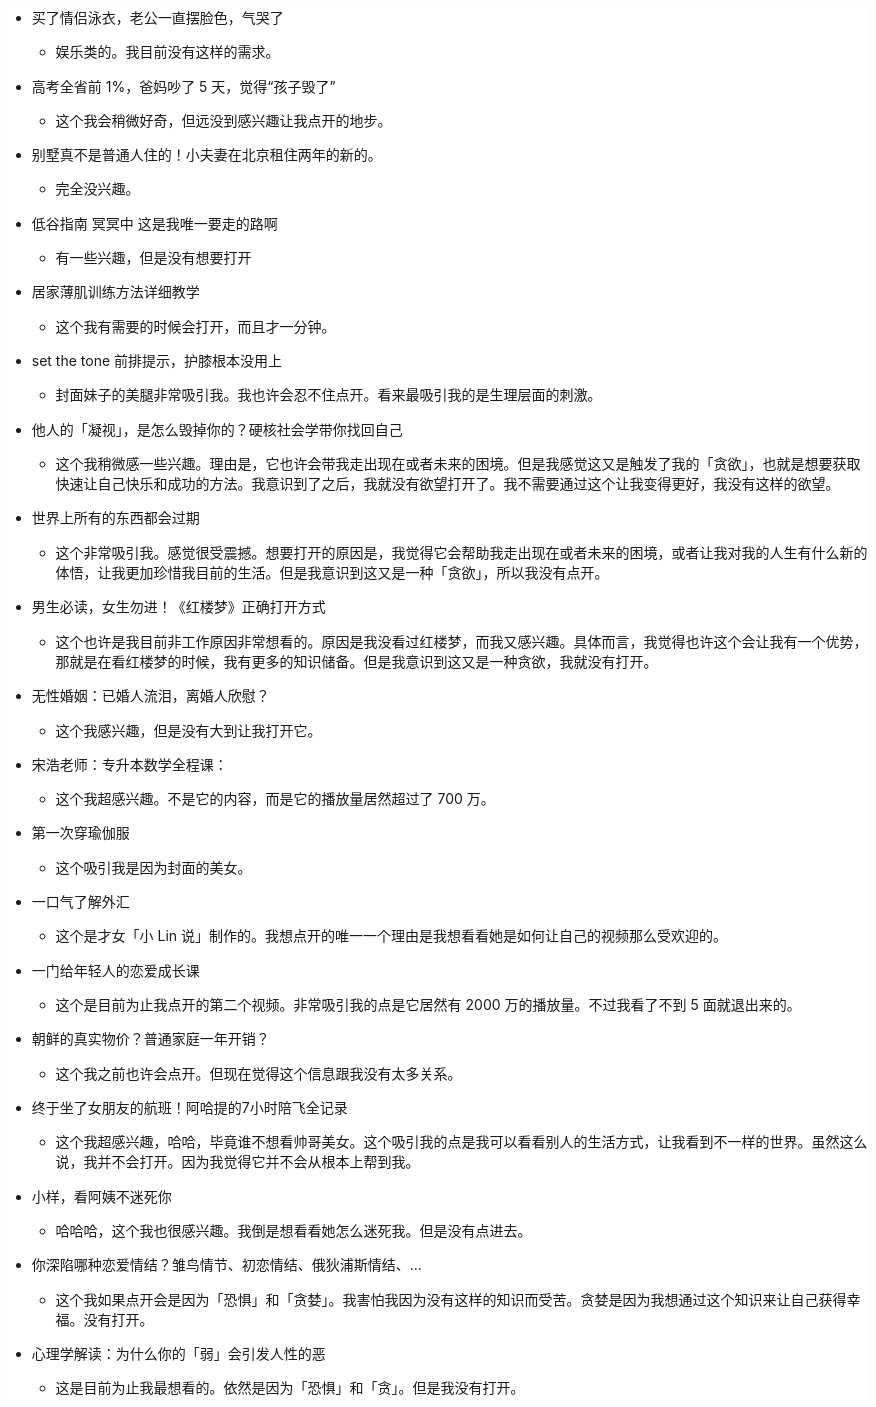 - 买了情侣泳衣，老公一直摆脸色，气哭了
    - 娱乐类的。我目前没有这样的需求。

- 高考全省前 1%，爸妈吵了 5 天，觉得“孩子毁了”
    - 这个我会稍微好奇，但远没到感兴趣让我点开的地步。

- 别墅真不是普通人住的！小夫妻在北京租住两年的新的。
    - 完全没兴趣。

- 低谷指南 冥冥中 这是我唯一要走的路啊
    - 有一些兴趣，但是没有想要打开

- 居家薄肌训练方法详细教学
    - 这个我有需要的时候会打开，而且才一分钟。

- set the tone 前排提示，护膝根本没用上
    - 封面妹子的美腿非常吸引我。我也许会忍不住点开。看来最吸引我的是生理层面的刺激。

- 他人的「凝视」，是怎么毁掉你的？硬核社会学带你找回自己
    - 这个我稍微感一些兴趣。理由是，它也许会带我走出现在或者未来的困境。但是我感觉这又是触发了我的「贪欲」，也就是想要获取快速让自己快乐和成功的方法。我意识到了之后，我就没有欲望打开了。我不需要通过这个让我变得更好，我没有这样的欲望。

- 世界上所有的东西都会过期
    - 这个非常吸引我。感觉很受震撼。想要打开的原因是，我觉得它会帮助我走出现在或者未来的困境，或者让我对我的人生有什么新的体悟，让我更加珍惜我目前的生活。但是我意识到这又是一种「贪欲」，所以我没有点开。

- 男生必读，女生勿进！《红楼梦》正确打开方式
    - 这个也许是我目前非工作原因非常想看的。原因是我没看过红楼梦，而我又感兴趣。具体而言，我觉得也许这个会让我有一个优势，那就是在看红楼梦的时候，我有更多的知识储备。但是我意识到这又是一种贪欲，我就没有打开。

- 无性婚姻：已婚人流泪，离婚人欣慰？
    - 这个我感兴趣，但是没有大到让我打开它。

- 宋浩老师：专升本数学全程课：
    - 这个我超感兴趣。不是它的内容，而是它的播放量居然超过了 700 万。

- 第一次穿瑜伽服
    - 这个吸引我是因为封面的美女。

- 一口气了解外汇
    - 这个是才女「小 Lin 说」制作的。我想点开的唯一一个理由是我想看看她是如何让自己的视频那么受欢迎的。

- 一门给年轻人的恋爱成长课
    - 这个是目前为止我点开的第二个视频。非常吸引我的点是它居然有 2000 万的播放量。不过我看了不到 5 面就退出来的。

- 朝鲜的真实物价？普通家庭一年开销？
    - 这个我之前也许会点开。但现在觉得这个信息跟我没有太多关系。

- 终于坐了女朋友的航班！阿哈提的7小时陪飞全记录
    - 这个我超感兴趣，哈哈，毕竟谁不想看帅哥美女。这个吸引我的点是我可以看看别人的生活方式，让我看到不一样的世界。虽然这么说，我并不会打开。因为我觉得它并不会从根本上帮到我。

- 小样，看阿姨不迷死你
    - 哈哈哈，这个我也很感兴趣。我倒是想看看她怎么迷死我。但是没有点进去。

- 你深陷哪种恋爱情结？雏鸟情节、初恋情结、俄狄浦斯情结、...
    - 这个我如果点开会是因为「恐惧」和「贪婪」。我害怕我因为没有这样的知识而受苦。贪婪是因为我想通过这个知识来让自己获得幸福。没有打开。

- 心理学解读：为什么你的「弱」会引发人性的恶
    - 这是目前为止我最想看的。依然是因为「恐惧」和「贪」。但是我没有打开。
